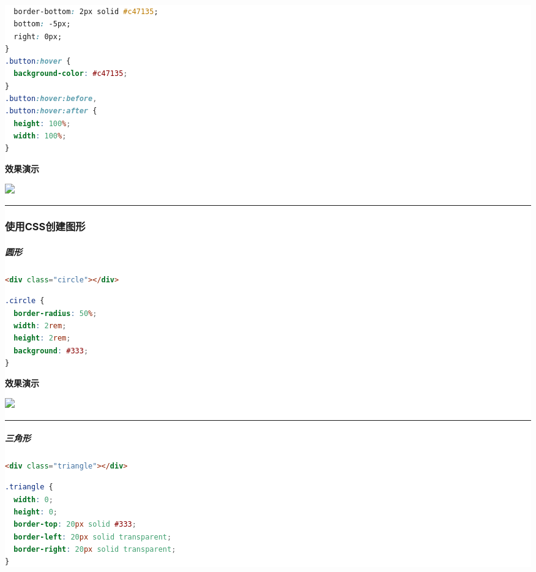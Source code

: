 ```css
  border-bottom: 2px solid #c47135;
  bottom: -5px;
  right: 0px;
}
.button:hover {
  background-color: #c47135;
}
.button:hover:before,
.button:hover:after {
  height: 100%;
  width: 100%;
}
```

**效果演示**

<img src="https://itzkp-1253302184.cos.ap-beijing.myqcloud.com/notes/1.quickcheck/1.%E5%89%8D%E7%AB%AF/1.%E5%B8%83%E5%B1%80%E4%B8%8E%E6%A0%B7%E5%BC%8F%E9%80%9F%E6%9F%A5/2.gif" />

---

### 使用CSS创建图形

##### 圆形

```html
<div class="circle"></div>
```

```css
.circle {
  border-radius: 50%;
  width: 2rem;
  height: 2rem;
  background: #333;
}
```

**效果演示**

<img src="https://itzkp-1253302184.cos.ap-beijing.myqcloud.com/notes/1.quickcheck/1.%E5%89%8D%E7%AB%AF/1.%E5%B8%83%E5%B1%80%E4%B8%8E%E6%A0%B7%E5%BC%8F%E9%80%9F%E6%9F%A5/3.png" />

---

##### 三角形

```html
<div class="triangle"></div>
```

```css
.triangle {
  width: 0;
  height: 0;
  border-top: 20px solid #333;
  border-left: 20px solid transparent;
  border-right: 20px solid transparent;
}
```
